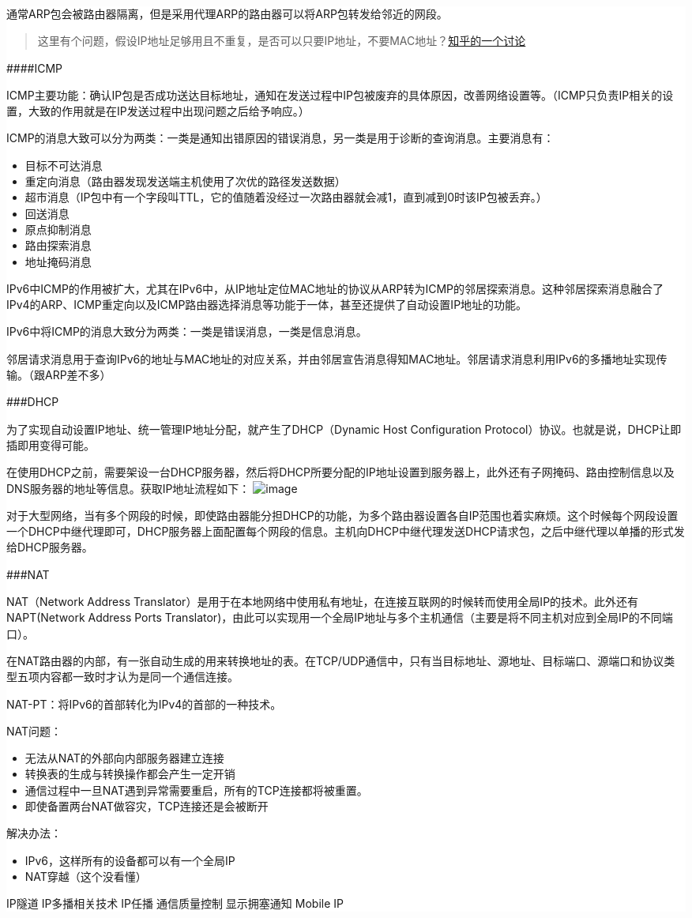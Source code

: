 通常ARP包会被路由器隔离，但是采用代理ARP的路由器可以将ARP包转发给邻近的网段。

> 这里有个问题，假设IP地址足够用且不重复，是否可以只要IP地址，不要MAC地址？[知乎的一个讨论](http://www.zhihu.com/question/21546408)

####ICMP

ICMP主要功能：确认IP包是否成功送达目标地址，通知在发送过程中IP包被废弃的具体原因，改善网络设置等。（ICMP只负责IP相关的设置，大致的作用就是在IP发送过程中出现问题之后给予响应。）

ICMP的消息大致可以分为两类：一类是通知出错原因的错误消息，另一类是用于诊断的查询消息。主要消息有：

- 目标不可达消息
- 重定向消息（路由器发现发送端主机使用了次优的路径发送数据）
- 超市消息（IP包中有一个字段叫TTL，它的值随着没经过一次路由器就会减1，直到减到0时该IP包被丢弃。）
- 回送消息
- 原点抑制消息
- 路由探索消息
- 地址掩码消息

IPv6中ICMP的作用被扩大，尤其在IPv6中，从IP地址定位MAC地址的协议从ARP转为ICMP的邻居探索消息。这种邻居探索消息融合了IPv4的ARP、ICMP重定向以及ICMP路由器选择消息等功能于一体，甚至还提供了自动设置IP地址的功能。

IPv6中将ICMP的消息大致分为两类：一类是错误消息，一类是信息消息。

邻居请求消息用于查询IPv6的地址与MAC地址的对应关系，并由邻居宣告消息得知MAC地址。邻居请求消息利用IPv6的多播地址实现传输。（跟ARP差不多）

###DHCP

为了实现自动设置IP地址、统一管理IP地址分配，就产生了DHCP（Dynamic Host Configuration Protocol）协议。也就是说，DHCP让即插即用变得可能。

在使用DHCP之前，需要架设一台DHCP服务器，然后将DHCP所要分配的IP地址设置到服务器上，此外还有子网掩码、路由控制信息以及DNS服务器的地址等信息。获取IP地址流程如下：
![image](http://francisnote.qiniudn.com/tcp_ip_4.png)

对于大型网络，当有多个网段的时候，即使路由器能分担DHCP的功能，为多个路由器设置各自IP范围也着实麻烦。这个时候每个网段设置一个DHCP中继代理即可，DHCP服务器上面配置每个网段的信息。主机向DHCP中继代理发送DHCP请求包，之后中继代理以单播的形式发给DHCP服务器。

###NAT

NAT（Network Address Translator）是用于在本地网络中使用私有地址，在连接互联网的时候转而使用全局IP的技术。此外还有NAPT(Network Address Ports Translator)，由此可以实现用一个全局IP地址与多个主机通信（主要是将不同主机对应到全局IP的不同端口）。

在NAT路由器的内部，有一张自动生成的用来转换地址的表。在TCP/UDP通信中，只有当目标地址、源地址、目标端口、源端口和协议类型五项内容都一致时才认为是同一个通信连接。

NAT-PT：将IPv6的首部转化为IPv4的首部的一种技术。

NAT问题：

- 无法从NAT的外部向内部服务器建立连接
- 转换表的生成与转换操作都会产生一定开销
- 通信过程中一旦NAT遇到异常需要重启，所有的TCP连接都将被重置。
- 即使备置两台NAT做容灾，TCP连接还是会被断开

解决办法：

- IPv6，这样所有的设备都可以有一个全局IP
- NAT穿越（这个没看懂）

IP隧道
IP多播相关技术
IP任播
通信质量控制
显示拥塞通知
Mobile IP
